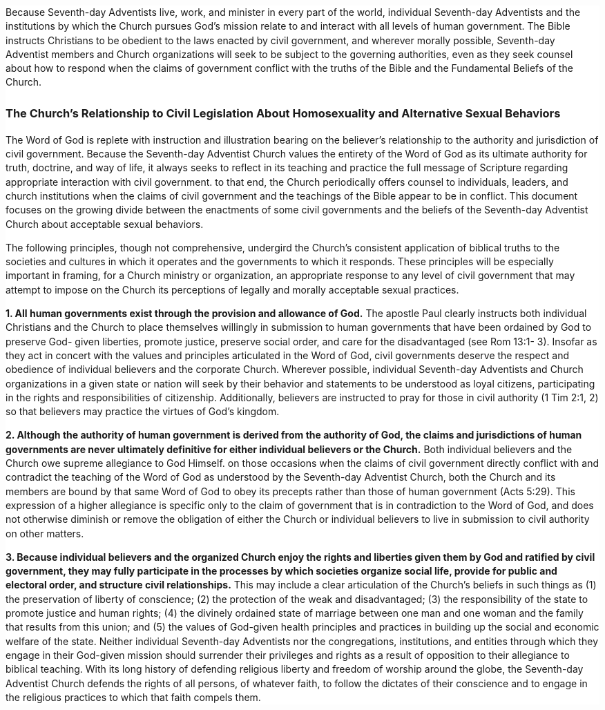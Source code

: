 Because Seventh-day Adventists live, work, and minister in every part of the world, individual Seventh-day Adventists and the institutions by which the Church pursues God’s mission relate to and interact with all levels of human government. The Bible instructs Christians to be obedient to the laws enacted by civil government, and wherever morally possible, Seventh-day Adventist members and Church organizations will seek to be subject to the governing authorities, even as they seek counsel about how to respond when the claims of government conflict with the truths of the Bible and the Fundamental Beliefs of the Church.

### The Church’s Relationship to Civil Legislation About Homosexuality and Alternative Sexual Behaviors

The Word of God is replete with instruction and illustration bearing on the believer’s relationship to the authority and jurisdiction of civil government. Because the Seventh-day Adventist Church values the entirety of the Word of God as its ultimate authority for truth, doctrine, and way of life, it always seeks to reflect in its teaching and practice the full message of Scripture regarding appropriate interaction with civil government. to that end, the Church periodically offers counsel to individuals, leaders, and church institutions when the claims of civil government and the teachings of the Bible appear to be in conflict. This document focuses on the growing divide between the enactments of some civil governments and the beliefs of the Seventh-day Adventist Church about acceptable sexual behaviors.

The following principles, though not comprehensive, undergird the Church’s consistent application of biblical truths to the societies and cultures in which it operates and the governments to which it responds. These principles will be especially important in framing, for a Church ministry or organization, an appropriate response to any level of civil government that may attempt to impose on the Church its perceptions of legally and morally acceptable sexual practices.

**1. All human governments exist through the provision and allowance of God.** The apostle Paul clearly instructs both individual Christians and the Church to place themselves willingly in submission to human governments that have been ordained by God to preserve God- given liberties, promote justice, preserve social order, and care for the disadvantaged (see Rom 13:1- 3). Insofar as they act in concert with the values and principles articulated in the Word of God, civil governments deserve the respect and obedience of individual believers and the corporate Church. Wherever possible, individual Seventh-day Adventists and Church organizations in a given state or nation will seek by their behavior and statements to be understood as loyal citizens, participating in the rights and responsibilities of citizenship. Additionally, believers are instructed to pray for those in civil authority (1 Tim 2:1, 2) so that believers may practice the virtues of God’s kingdom.

**2. Although the authority of human government is derived from the authority of God, the claims and jurisdictions of human governments are never ultimately definitive for either individual believers or the Church.** Both individual believers and the Church owe supreme allegiance to God Himself. on those occasions when the claims of civil government directly conflict with and contradict the teaching of the Word of God as understood by the Seventh-day Adventist Church, both the Church and its members are bound by that same Word of God to obey its precepts rather than those of human government (Acts 5:29). This expression of a higher allegiance is specific only to the claim of government that is in contradiction to the Word of God, and does not otherwise diminish or remove the obligation of either the Church or individual believers to live in submission to civil authority on other matters.

**3. Because individual believers and the organized Church enjoy the rights and liberties given them by God and ratified by civil government, they may fully participate in the processes by which societies organize social life, provide for public and electoral order, and structure civil relationships.** This may include a clear articulation of the Church’s beliefs in such things as (1) the preservation of liberty of conscience; (2) the protection of the weak and disadvantaged; (3) the responsibility of the state to promote justice and human rights; (4) the divinely ordained state of marriage between one man and one woman and the family that results from this union; and (5) the values of God-given health principles and practices in building up the social and economic welfare of the state. Neither individual Seventh-day Adventists nor the congregations, institutions, and entities through which they engage in their God-given mission should surrender their privileges and rights as a result of opposition to their allegiance to biblical teaching. With its long history of defending religious liberty and freedom of worship around the globe, the Seventh-day Adventist Church defends the rights of all persons, of whatever faith, to follow the dictates of their conscience and to engage in the religious practices to which that faith compels them.
